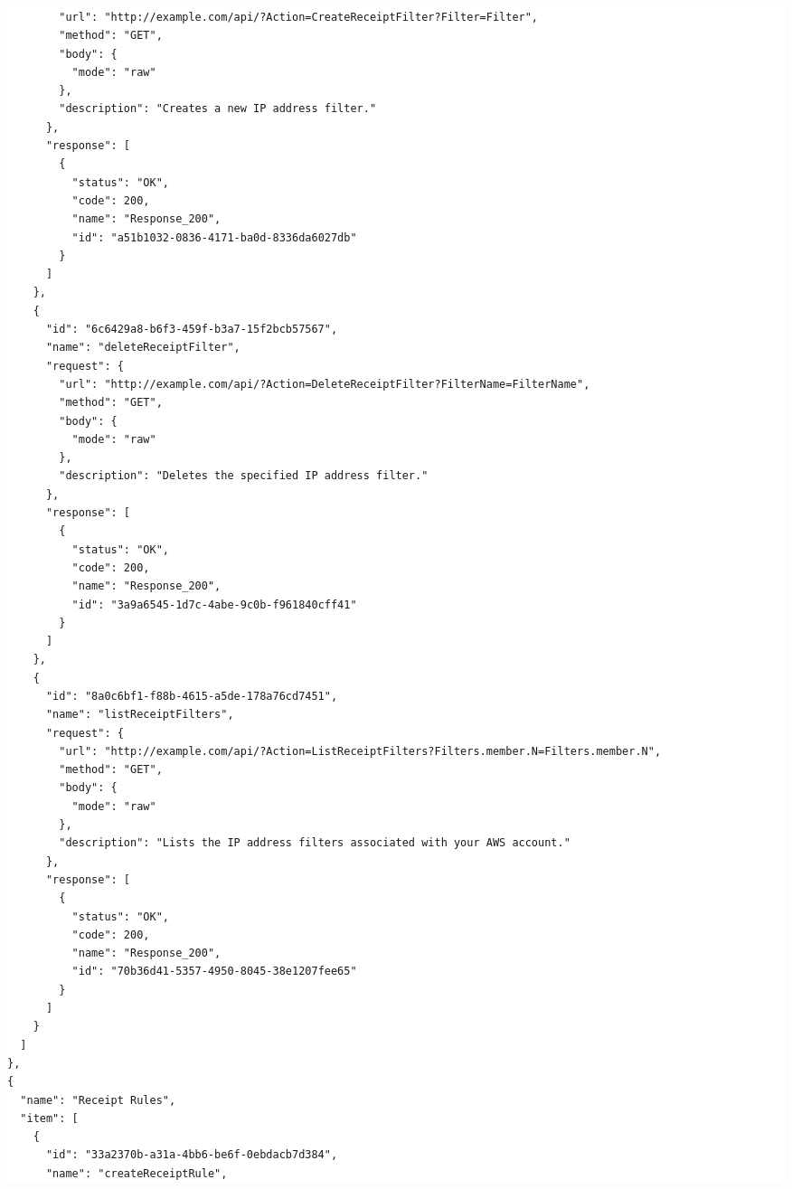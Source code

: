             "url": "http://example.com/api/?Action=CreateReceiptFilter?Filter=Filter",
            "method": "GET",
            "body": {
              "mode": "raw"
            },
            "description": "Creates a new IP address filter."
          },
          "response": [
            {
              "status": "OK",
              "code": 200,
              "name": "Response_200",
              "id": "a51b1032-0836-4171-ba0d-8336da6027db"
            }
          ]
        },
        {
          "id": "6c6429a8-b6f3-459f-b3a7-15f2bcb57567",
          "name": "deleteReceiptFilter",
          "request": {
            "url": "http://example.com/api/?Action=DeleteReceiptFilter?FilterName=FilterName",
            "method": "GET",
            "body": {
              "mode": "raw"
            },
            "description": "Deletes the specified IP address filter."
          },
          "response": [
            {
              "status": "OK",
              "code": 200,
              "name": "Response_200",
              "id": "3a9a6545-1d7c-4abe-9c0b-f961840cff41"
            }
          ]
        },
        {
          "id": "8a0c6bf1-f88b-4615-a5de-178a76cd7451",
          "name": "listReceiptFilters",
          "request": {
            "url": "http://example.com/api/?Action=ListReceiptFilters?Filters.member.N=Filters.member.N",
            "method": "GET",
            "body": {
              "mode": "raw"
            },
            "description": "Lists the IP address filters associated with your AWS account."
          },
          "response": [
            {
              "status": "OK",
              "code": 200,
              "name": "Response_200",
              "id": "70b36d41-5357-4950-8045-38e1207fee65"
            }
          ]
        }
      ]
    },
    {
      "name": "Receipt Rules",
      "item": [
        {
          "id": "33a2370b-a31a-4bb6-be6f-0ebdacb7d384",
          "name": "createReceiptRule",